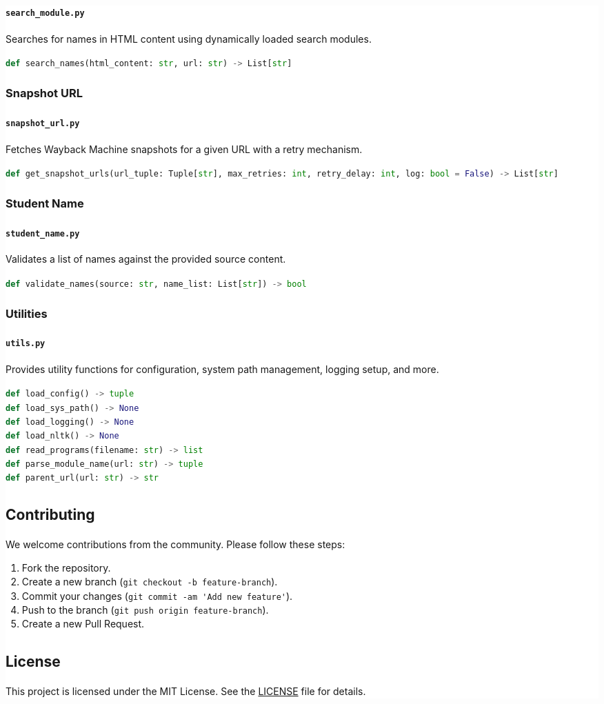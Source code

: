 #### `search_module.py`

Searches for names in HTML content using dynamically loaded search modules.

```python
def search_names(html_content: str, url: str) -> List[str]
```

### Snapshot URL

#### `snapshot_url.py`

Fetches Wayback Machine snapshots for a given URL with a retry mechanism.

```python
def get_snapshot_urls(url_tuple: Tuple[str], max_retries: int, retry_delay: int, log: bool = False) -> List[str]
```

### Student Name

#### `student_name.py`

Validates a list of names against the provided source content.

```python
def validate_names(source: str, name_list: List[str]) -> bool
```

### Utilities

#### `utils.py`

Provides utility functions for configuration, system path management, logging setup, and more.

```python
def load_config() -> tuple
def load_sys_path() -> None
def load_logging() -> None
def load_nltk() -> None
def read_programs(filename: str) -> list
def parse_module_name(url: str) -> tuple
def parent_url(url: str) -> str
```

## Contributing

We welcome contributions from the community. Please follow these steps:

1. Fork the repository.
2. Create a new branch (`git checkout -b feature-branch`).
3. Commit your changes (`git commit -am 'Add new feature'`).
4. Push to the branch (`git push origin feature-branch`).
5. Create a new Pull Request.

## License

This project is licensed under the MIT License. See the [LICENSE](LICENSE) file for details.
